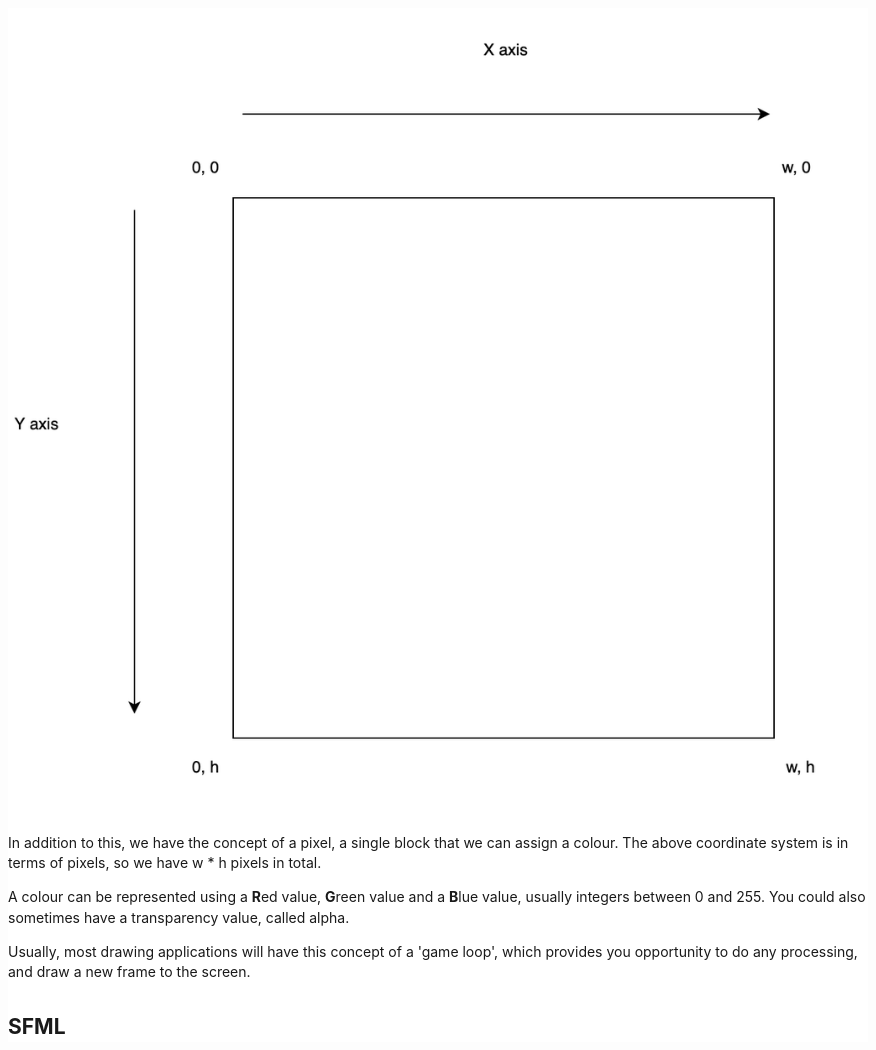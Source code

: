 ![Untitled](images/Untitled%204.png)

In addition to this, we have the concept of a pixel, a single block that we can assign a colour. The above coordinate system is in terms of pixels, so we have w * h pixels in total.

A colour can be represented using a **R**ed value, **G**reen value and a **B**lue value, usually integers between 0 and 255. You could also sometimes have a transparency value, called alpha.

Usually, most drawing applications will have this concept of a 'game loop', which provides you opportunity to do any processing, and draw a new frame to the screen.

## SFML
